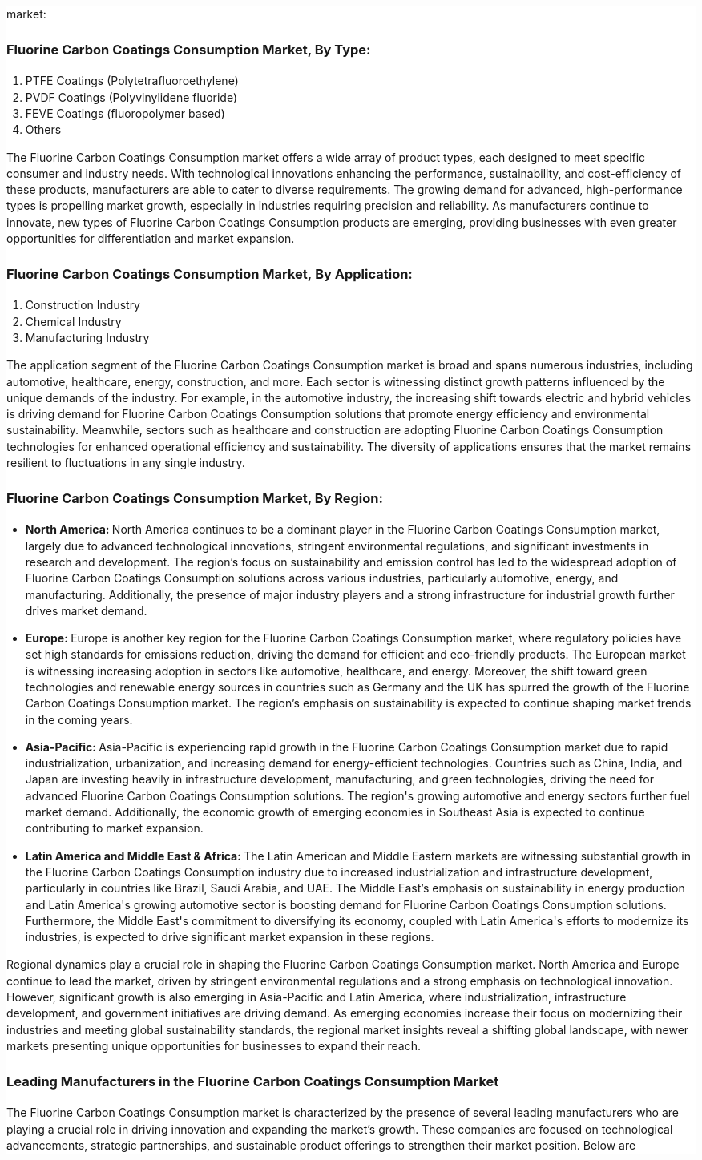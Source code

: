 market:</p><h3><strong>Fluorine Carbon Coatings Consumption Market, By Type:<br /></strong></h3><ol><li>PTFE Coatings (Polytetrafluoroethylene)<li> PVDF Coatings (Polyvinylidene fluoride)<li> FEVE Coatings (fluoropolymer based)<li> Others</li></ol><p>The Fluorine Carbon Coatings Consumption market offers a wide array of product types, each designed to meet specific consumer and industry needs. With technological innovations enhancing the performance, sustainability, and cost-efficiency of these products, manufacturers are able to cater to diverse requirements. The growing demand for advanced, high-performance types is propelling market growth, especially in industries requiring precision and reliability. As manufacturers continue to innovate, new types of Fluorine Carbon Coatings Consumption products are emerging, providing businesses with even greater opportunities for differentiation and market expansion.</p><h3>Fluorine Carbon Coatings Consumption Market,&nbsp;By Application:</h3><ol><li>Construction Industry<li> Chemical Industry<li> Manufacturing Industry</li></ol><p>The application segment of the Fluorine Carbon Coatings Consumption market is broad and spans numerous industries, including automotive, healthcare, energy, construction, and more. Each sector is witnessing distinct growth patterns influenced by the unique demands of the industry. For example, in the automotive industry, the increasing shift towards electric and hybrid vehicles is driving demand for Fluorine Carbon Coatings Consumption solutions that promote energy efficiency and environmental sustainability. Meanwhile, sectors such as healthcare and construction are adopting Fluorine Carbon Coatings Consumption technologies for enhanced operational efficiency and sustainability. The diversity of applications ensures that the market remains resilient to fluctuations in any single industry.</p><h3>Fluorine Carbon Coatings Consumption Market, By Region:</h3><ul><li><p><strong>North America:&nbsp;</strong>North America continues to be a dominant player in the Fluorine Carbon Coatings Consumption market, largely due to advanced technological innovations, stringent environmental regulations, and significant investments in research and development. The region&rsquo;s focus on sustainability and emission control has led to the widespread adoption of Fluorine Carbon Coatings Consumption solutions across various industries, particularly automotive, energy, and manufacturing. Additionally, the presence of major industry players and a strong infrastructure for industrial growth further drives market demand.</p></li><li><p><strong><strong>Europe:&nbsp;</strong></strong>Europe is another key region for the Fluorine Carbon Coatings Consumption market, where regulatory policies have set high standards for emissions reduction, driving the demand for efficient and eco-friendly products. The European market is witnessing increasing adoption in sectors like automotive, healthcare, and energy. Moreover, the shift toward green technologies and renewable energy sources in countries such as Germany and the UK has spurred the growth of the Fluorine Carbon Coatings Consumption market. The region&rsquo;s emphasis on sustainability is expected to continue shaping market trends in the coming years.</p></li><li><p><strong><strong>Asia-Pacific:&nbsp;</strong></strong>Asia-Pacific is experiencing rapid growth in the Fluorine Carbon Coatings Consumption market due to rapid industrialization, urbanization, and increasing demand for energy-efficient technologies. Countries such as China, India, and Japan are investing heavily in infrastructure development, manufacturing, and green technologies, driving the need for advanced Fluorine Carbon Coatings Consumption solutions. The region's growing automotive and energy sectors further fuel market demand. Additionally, the economic growth of emerging economies in Southeast Asia is expected to continue contributing to market expansion.</p></li><li><p><strong><strong>Latin America and Middle East &amp; Africa:&nbsp;</strong></strong>The Latin American and Middle Eastern markets are witnessing substantial growth in the Fluorine Carbon Coatings Consumption industry due to increased industrialization and infrastructure development, particularly in countries like Brazil, Saudi Arabia, and UAE. The Middle East&rsquo;s emphasis on sustainability in energy production and Latin America's growing automotive sector is boosting demand for Fluorine Carbon Coatings Consumption solutions. Furthermore, the Middle East's commitment to diversifying its economy, coupled with Latin America's efforts to modernize its industries, is expected to drive significant market expansion in these regions.</p></li></ul><p>Regional dynamics play a crucial role in shaping the Fluorine Carbon Coatings Consumption market. North America and Europe continue to lead the market, driven by stringent environmental regulations and a strong emphasis on technological innovation. However, significant growth is also emerging in Asia-Pacific and Latin America, where industrialization, infrastructure development, and government initiatives are driving demand. As emerging economies increase their focus on modernizing their industries and meeting global sustainability standards, the regional market insights reveal a shifting global landscape, with newer markets presenting unique opportunities for businesses to expand their reach.</p><h3><strong>Leading Manufacturers in the Fluorine Carbon Coatings Consumption Market</strong></h3><p>The Fluorine Carbon Coatings Consumption market is characterized by the presence of several leading manufacturers who are playing a crucial role in driving innovation and expanding the market&rsquo;s growth. These companies are focused on technological advancements, strategic partnerships, and sustainable product offerings to strengthen their market position. Below are